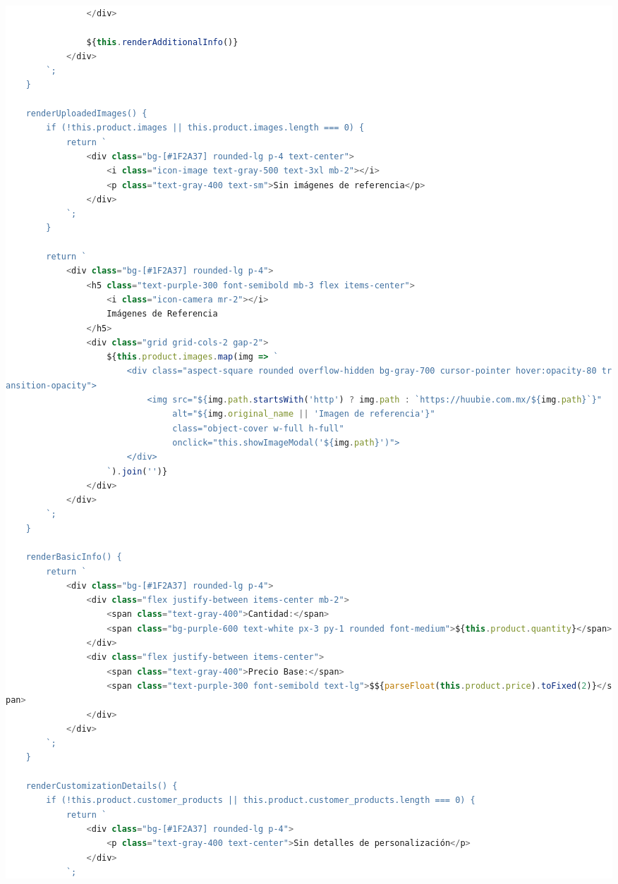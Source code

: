 ```javascript
                </div>
                
                ${this.renderAdditionalInfo()}
            </div>
        `;
    }
    
    renderUploadedImages() {
        if (!this.product.images || this.product.images.length === 0) {
            return `
                <div class="bg-[#1F2A37] rounded-lg p-4 text-center">
                    <i class="icon-image text-gray-500 text-3xl mb-2"></i>
                    <p class="text-gray-400 text-sm">Sin imágenes de referencia</p>
                </div>
            `;
        }
        
        return `
            <div class="bg-[#1F2A37] rounded-lg p-4">
                <h5 class="text-purple-300 font-semibold mb-3 flex items-center">
                    <i class="icon-camera mr-2"></i>
                    Imágenes de Referencia
                </h5>
                <div class="grid grid-cols-2 gap-2">
                    ${this.product.images.map(img => `
                        <div class="aspect-square rounded overflow-hidden bg-gray-700 cursor-pointer hover:opacity-80 transition-opacity">
                            <img src="${img.path.startsWith('http') ? img.path : `https://huubie.com.mx/${img.path}`}" 
                                 alt="${img.original_name || 'Imagen de referencia'}" 
                                 class="object-cover w-full h-full"
                                 onclick="this.showImageModal('${img.path}')">
                        </div>
                    `).join('')}
                </div>
            </div>
        `;
    }
    
    renderBasicInfo() {
        return `
            <div class="bg-[#1F2A37] rounded-lg p-4">
                <div class="flex justify-between items-center mb-2">
                    <span class="text-gray-400">Cantidad:</span>
                    <span class="bg-purple-600 text-white px-3 py-1 rounded font-medium">${this.product.quantity}</span>
                </div>
                <div class="flex justify-between items-center">
                    <span class="text-gray-400">Precio Base:</span>
                    <span class="text-purple-300 font-semibold text-lg">$${parseFloat(this.product.price).toFixed(2)}</span>
                </div>
            </div>
        `;
    }
    
    renderCustomizationDetails() {
        if (!this.product.customer_products || this.product.customer_products.length === 0) {
            return `
                <div class="bg-[#1F2A37] rounded-lg p-4">
                    <p class="text-gray-400 text-center">Sin detalles de personalización</p>
                </div>
            `;
```